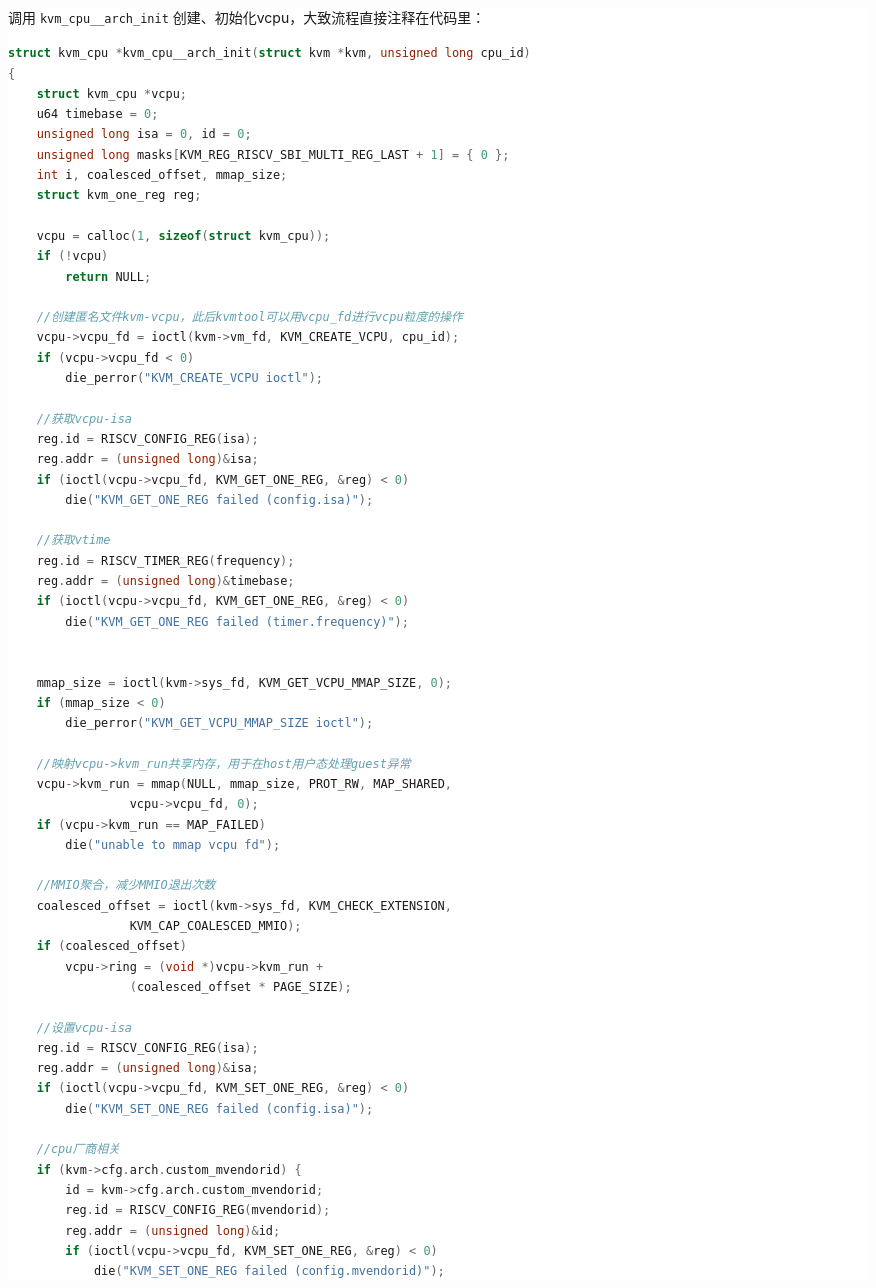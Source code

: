 
调用 `kvm_cpu__arch_init` 创建、初始化vcpu，大致流程直接注释在代码里：

```c
struct kvm_cpu *kvm_cpu__arch_init(struct kvm *kvm, unsigned long cpu_id)
{
	struct kvm_cpu *vcpu;
	u64 timebase = 0;
	unsigned long isa = 0, id = 0;
	unsigned long masks[KVM_REG_RISCV_SBI_MULTI_REG_LAST + 1] = { 0 };
	int i, coalesced_offset, mmap_size;
	struct kvm_one_reg reg;

	vcpu = calloc(1, sizeof(struct kvm_cpu));
	if (!vcpu)
		return NULL;

    //创建匿名文件kvm-vcpu，此后kvmtool可以用vcpu_fd进行vcpu粒度的操作
	vcpu->vcpu_fd = ioctl(kvm->vm_fd, KVM_CREATE_VCPU, cpu_id);
	if (vcpu->vcpu_fd < 0)
		die_perror("KVM_CREATE_VCPU ioctl");

    //获取vcpu-isa
	reg.id = RISCV_CONFIG_REG(isa);
	reg.addr = (unsigned long)&isa;
	if (ioctl(vcpu->vcpu_fd, KVM_GET_ONE_REG, &reg) < 0)
		die("KVM_GET_ONE_REG failed (config.isa)");
	
    //获取vtime
	reg.id = RISCV_TIMER_REG(frequency);
	reg.addr = (unsigned long)&timebase;
	if (ioctl(vcpu->vcpu_fd, KVM_GET_ONE_REG, &reg) < 0)
		die("KVM_GET_ONE_REG failed (timer.frequency)");

    
	mmap_size = ioctl(kvm->sys_fd, KVM_GET_VCPU_MMAP_SIZE, 0);
	if (mmap_size < 0)
		die_perror("KVM_GET_VCPU_MMAP_SIZE ioctl");

    //映射vcpu->kvm_run共享内存，用于在host用户态处理guest异常
	vcpu->kvm_run = mmap(NULL, mmap_size, PROT_RW, MAP_SHARED,
			     vcpu->vcpu_fd, 0);
	if (vcpu->kvm_run == MAP_FAILED)
		die("unable to mmap vcpu fd");

    //MMIO聚合，减少MMIO退出次数
	coalesced_offset = ioctl(kvm->sys_fd, KVM_CHECK_EXTENSION,
				 KVM_CAP_COALESCED_MMIO);
	if (coalesced_offset)
		vcpu->ring = (void *)vcpu->kvm_run +
			     (coalesced_offset * PAGE_SIZE);

    //设置vcpu-isa
	reg.id = RISCV_CONFIG_REG(isa);
	reg.addr = (unsigned long)&isa;
	if (ioctl(vcpu->vcpu_fd, KVM_SET_ONE_REG, &reg) < 0)
		die("KVM_SET_ONE_REG failed (config.isa)");

    //cpu厂商相关
	if (kvm->cfg.arch.custom_mvendorid) {
		id = kvm->cfg.arch.custom_mvendorid;
		reg.id = RISCV_CONFIG_REG(mvendorid);
		reg.addr = (unsigned long)&id;
		if (ioctl(vcpu->vcpu_fd, KVM_SET_ONE_REG, &reg) < 0)
			die("KVM_SET_ONE_REG failed (config.mvendorid)");
```